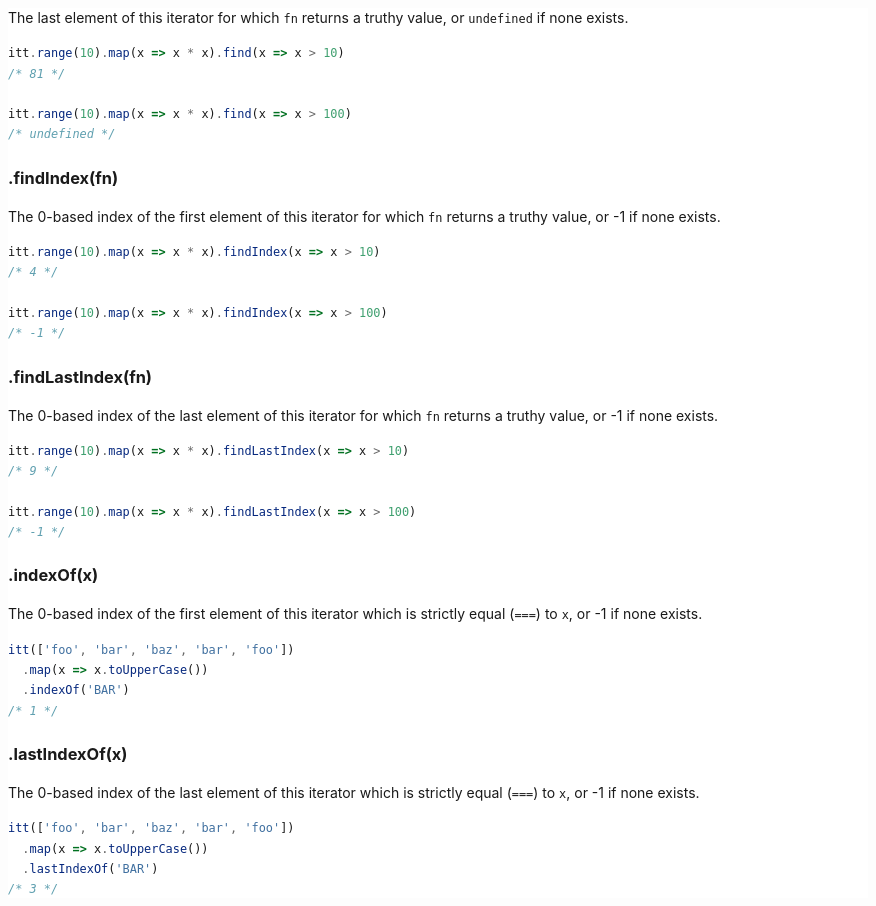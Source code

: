 The last element of this iterator for which `fn` returns a truthy value, or `undefined` if none exists.

```js
itt.range(10).map(x => x * x).find(x => x > 10)
/* 81 */

itt.range(10).map(x => x * x).find(x => x > 100)
/* undefined */
```

### .findIndex(fn)

The 0-based index of the first element of this iterator for which `fn` returns a truthy value, or -1 if none exists.

```js
itt.range(10).map(x => x * x).findIndex(x => x > 10)
/* 4 */

itt.range(10).map(x => x * x).findIndex(x => x > 100)
/* -1 */
```

### .findLastIndex(fn)

The 0-based index of the last element of this iterator for which `fn` returns a truthy value, or -1 if none exists.

```js
itt.range(10).map(x => x * x).findLastIndex(x => x > 10)
/* 9 */

itt.range(10).map(x => x * x).findLastIndex(x => x > 100)
/* -1 */
```

### .indexOf(x)

The 0-based index of the first element of this iterator which is strictly equal (`===`) to `x`, or -1 if none exists.

```js
itt(['foo', 'bar', 'baz', 'bar', 'foo'])
  .map(x => x.toUpperCase())
  .indexOf('BAR')
/* 1 */
```

### .lastIndexOf(x)

The 0-based index of the last element of this iterator which is strictly equal (`===`) to `x`, or -1 if none exists.

```js
itt(['foo', 'bar', 'baz', 'bar', 'foo'])
  .map(x => x.toUpperCase())
  .lastIndexOf('BAR')
/* 3 */
```
